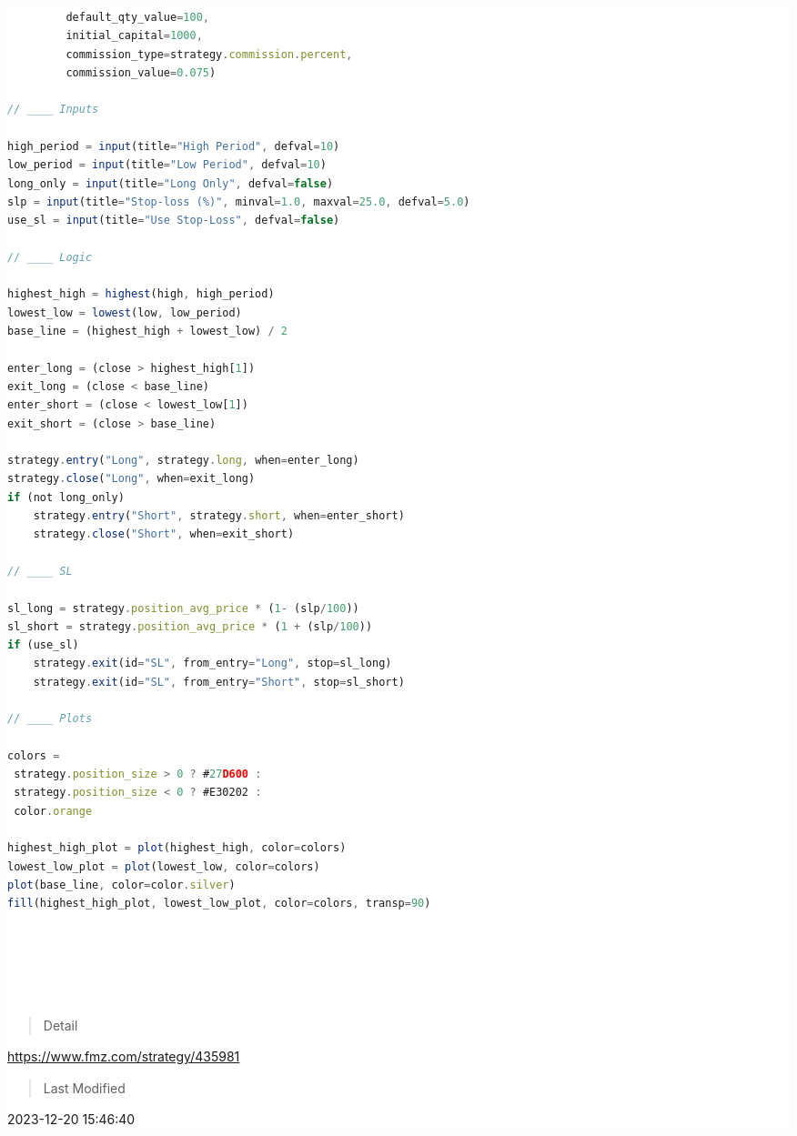 ``` javascript
         default_qty_value=100, 
         initial_capital=1000,           
         commission_type=strategy.commission.percent, 
         commission_value=0.075)

// ____ Inputs

high_period = input(title="High Period", defval=10) 
low_period = input(title="Low Period", defval=10)
long_only = input(title="Long Only", defval=false)
slp = input(title="Stop-loss (%)", minval=1.0, maxval=25.0, defval=5.0)
use_sl = input(title="Use Stop-Loss", defval=false)

// ____ Logic

highest_high = highest(high, high_period)
lowest_low = lowest(low, low_period)
base_line = (highest_high + lowest_low) / 2
    
enter_long = (close > highest_high[1])
exit_long = (close < base_line)
enter_short = (close < lowest_low[1])
exit_short = (close > base_line)

strategy.entry("Long", strategy.long, when=enter_long)
strategy.close("Long", when=exit_long) 
if (not long_only)
    strategy.entry("Short", strategy.short, when=enter_short)
    strategy.close("Short", when=exit_short) 
   
// ____ SL

sl_long = strategy.position_avg_price * (1- (slp/100))
sl_short = strategy.position_avg_price * (1 + (slp/100))
if (use_sl)
    strategy.exit(id="SL", from_entry="Long", stop=sl_long)
    strategy.exit(id="SL", from_entry="Short", stop=sl_short)
    
// ____ Plots

colors = 
 strategy.position_size > 0 ? #27D600 :
 strategy.position_size < 0 ? #E30202 :
 color.orange

highest_high_plot = plot(highest_high, color=colors)
lowest_low_plot = plot(lowest_low, color=colors)
plot(base_line, color=color.silver)
fill(highest_high_plot, lowest_low_plot, color=colors, transp=90)







```

> Detail

https://www.fmz.com/strategy/435981

> Last Modified

2023-12-20 15:46:40
